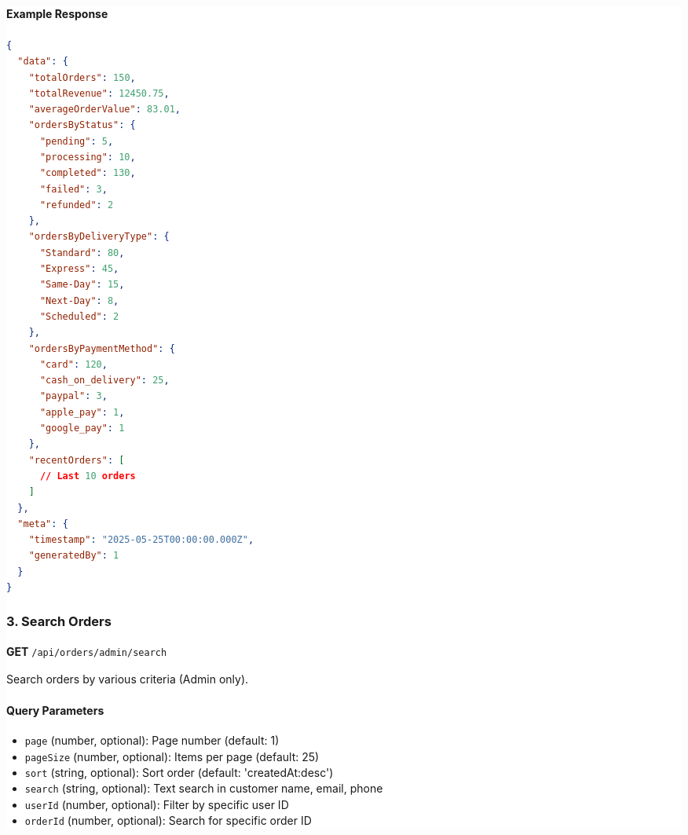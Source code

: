 #### Example Response
```json
{
  "data": {
    "totalOrders": 150,
    "totalRevenue": 12450.75,
    "averageOrderValue": 83.01,
    "ordersByStatus": {
      "pending": 5,
      "processing": 10,
      "completed": 130,
      "failed": 3,
      "refunded": 2
    },
    "ordersByDeliveryType": {
      "Standard": 80,
      "Express": 45,
      "Same-Day": 15,
      "Next-Day": 8,
      "Scheduled": 2
    },
    "ordersByPaymentMethod": {
      "card": 120,
      "cash_on_delivery": 25,
      "paypal": 3,
      "apple_pay": 1,
      "google_pay": 1
    },
    "recentOrders": [
      // Last 10 orders
    ]
  },
  "meta": {
    "timestamp": "2025-05-25T00:00:00.000Z",
    "generatedBy": 1
  }
}
```

### 3. Search Orders
**GET** `/api/orders/admin/search`

Search orders by various criteria (Admin only).

#### Query Parameters
- `page` (number, optional): Page number (default: 1)
- `pageSize` (number, optional): Items per page (default: 25)
- `sort` (string, optional): Sort order (default: 'createdAt:desc')
- `search` (string, optional): Text search in customer name, email, phone
- `userId` (number, optional): Filter by specific user ID
- `orderId` (number, optional): Search for specific order ID
